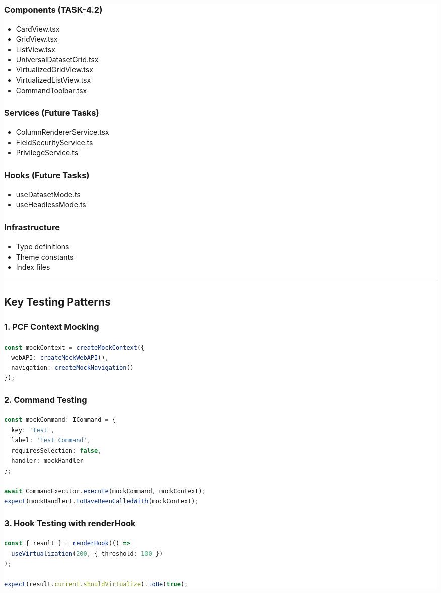 ### Components (TASK-4.2)
- CardView.tsx
- GridView.tsx
- ListView.tsx
- UniversalDatasetGrid.tsx
- VirtualizedGridView.tsx
- VirtualizedListView.tsx
- CommandToolbar.tsx

### Services (Future Tasks)
- ColumnRendererService.tsx
- FieldSecurityService.ts
- PrivilegeService.ts

### Hooks (Future Tasks)
- useDatasetMode.ts
- useHeadlessMode.ts

### Infrastructure
- Type definitions
- Theme constants
- Index files

---

## Key Testing Patterns

### 1. PCF Context Mocking
```typescript
const mockContext = createMockContext({
  webAPI: createMockWebAPI(),
  navigation: createMockNavigation()
});
```

### 2. Command Testing
```typescript
const mockCommand: ICommand = {
  key: 'test',
  label: 'Test Command',
  requiresSelection: false,
  handler: mockHandler
};

await CommandExecutor.execute(mockCommand, mockContext);
expect(mockHandler).toHaveBeenCalledWith(mockContext);
```

### 3. Hook Testing with renderHook
```typescript
const { result } = renderHook(() =>
  useVirtualization(200, { threshold: 100 })
);

expect(result.current.shouldVirtualize).toBe(true);
```
